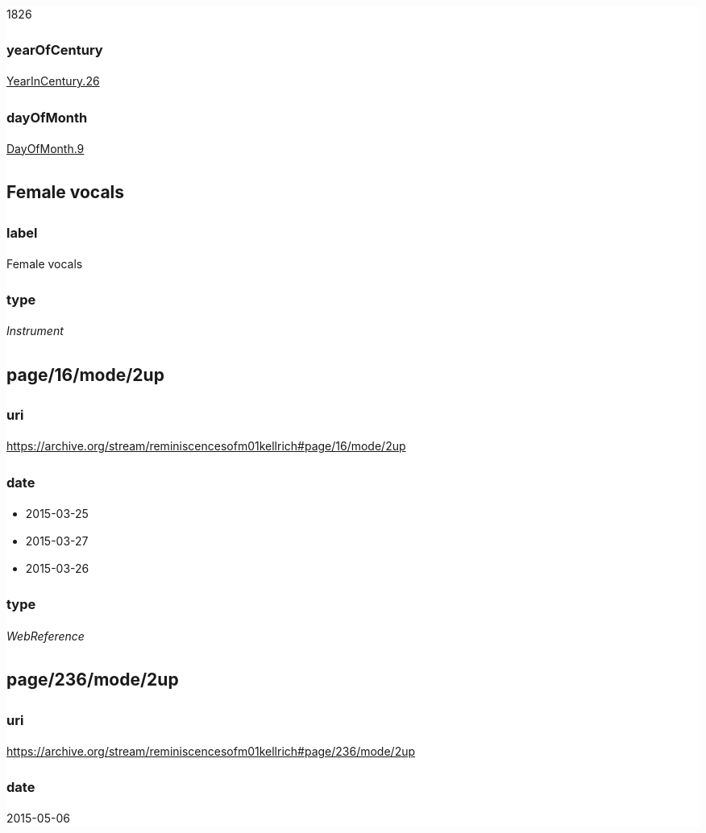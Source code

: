 
1826

### yearOfCentury


[YearInCentury.26](#YearInCentury.26)

### dayOfMonth


[DayOfMonth.9](#DayOfMonth.9)

## Female vocals

### label


Female vocals

### type


*Instrument*

## page/16/mode/2up

### uri


https://archive.org/stream/reminiscencesofm01kellrich#page/16/mode/2up

### date

 - 2015-03-25

 - 2015-03-27

 - 2015-03-26

### type


*WebReference*

## page/236/mode/2up

### uri


https://archive.org/stream/reminiscencesofm01kellrich#page/236/mode/2up

### date


2015-05-06
